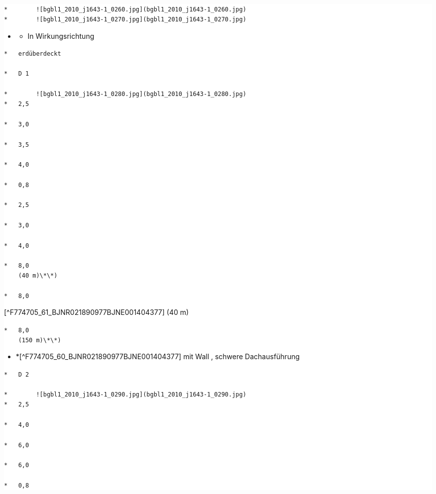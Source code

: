     *        ![bgbl1_2010_j1643-1_0260.jpg](bgbl1_2010_j1643-1_0260.jpg)
    *        ![bgbl1_2010_j1643-1_0270.jpg](bgbl1_2010_j1643-1_0270.jpg)

*    *   In Wirkungsrichtung

    *   erdüberdeckt

    *   D 1

    *        ![bgbl1_2010_j1643-1_0280.jpg](bgbl1_2010_j1643-1_0280.jpg)
    *   2,5

    *   3,0

    *   3,5

    *   4,0

    *   0,8

    *   2,5

    *   3,0

    *   4,0

    *   8,0
        (40 m)\*\*)

    *   8,0
[^F774705_61_BJNR021890977BJNE001404377]
        (40 m)

    *   8,0
        (150 m)\*\*)


*    *[^F774705_60_BJNR021890977BJNE001404377]
   mit Wall
        ,
        schwere Dachausführung

    *   D 2

    *        ![bgbl1_2010_j1643-1_0290.jpg](bgbl1_2010_j1643-1_0290.jpg)
    *   2,5

    *   4,0

    *   6,0

    *   6,0

    *   0,8
